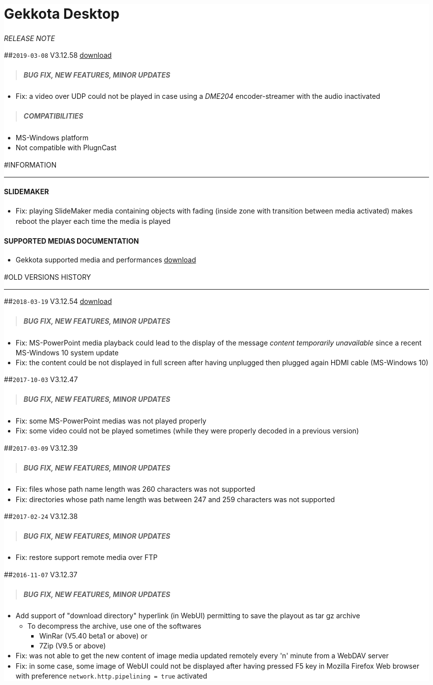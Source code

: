 # Gekkota Desktop
*RELEASE NOTE*

##`2019-03-08` V3.12.58 [download](https://github.com/Qeedji/archives/blob/master/downloads/gekkota-desktop/gekkota_desktop-nt_ia32-setup-3.12.58.exe)
>##### **BUG FIX, NEW FEATURES, MINOR UPDATES**
- Fix: a video over UDP could not be played in case using a *DME204* encoder-streamer with the audio inactivated
>##### **COMPATIBILITIES**
- MS-Windows platform
- Not compatible with PlugnCast

#INFORMATION
***********************************************************************
#### **SLIDEMAKER**
- Fix: playing SlideMaker media containing objects with fading (inside zone with transition between media activated) makes reboot the player each time the media is played

#### **SUPPORTED MEDIAS DOCUMENTATION**
- Gekkota supported media and performances [download](https://github.com/Qeedji/archives/blob/master/downloads/gekkota-supported-medias-and-performances.pdf)

#OLD VERSIONS HISTORY
*********************************************************************************************************

##`2018-03-19` V3.12.54 [download](https://github.com/Qeedji/archives/blob/master/downloads/gekkota-desktop/gekkota_desktop-nt_ia32-setup-3.12.54.exe)
>##### **BUG FIX, NEW FEATURES, MINOR UPDATES**
- Fix: MS-PowerPoint media playback could lead to the display of the message *content temporarily unavailable* since a recent MS-Windows 10 system update
- Fix: the content could be not displayed in full screen after having unplugged then plugged again HDMI cable (MS-Windows 10)

##`2017-10-03` V3.12.47
>##### **BUG FIX, NEW FEATURES, MINOR UPDATES**
- Fix: some MS-PowerPoint medias was not played properly
- Fix: some video could not be played sometimes (while they were properly decoded in a previous version)

##`2017-03-09` V3.12.39
>##### **BUG FIX, NEW FEATURES, MINOR UPDATES**
- Fix: files whose path name length was 260 characters was not supported
- Fix: directories whose path name length was between 247 and 259 characters was not supported

##`2017-02-24` V3.12.38
>##### **BUG FIX, NEW FEATURES, MINOR UPDATES**
- Fix: restore support remote media over FTP

##`2016-11-07` V3.12.37
>##### **BUG FIX, NEW FEATURES, MINOR UPDATES**
- Add support of "download directory" hyperlink (in WebUI) permitting to save the playout as tar gz archive
	- To decompress the archive, use one of the softwares
		- WinRar (V5.40 beta1 or above) or
		- 7Zip (V9.5 or above)
- Fix: was not able to get the new content of image media updated remotely every 'n' minute from a WebDAV server
- Fix: in some case, some image of WebUI could not be displayed after having pressed F5 key in Mozilla Firefox Web browser with preference ```network.http.pipelining = true``` activated
